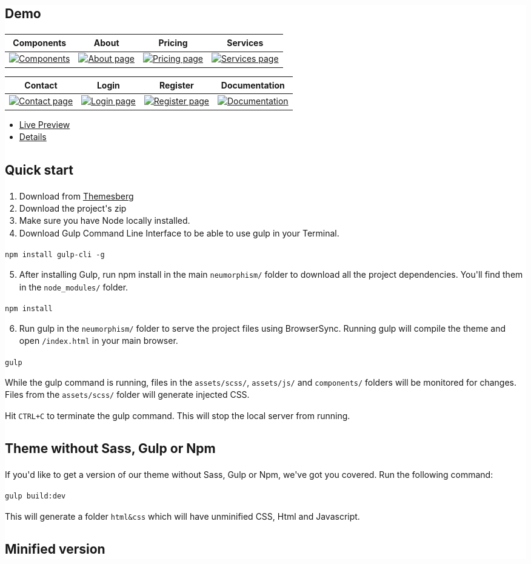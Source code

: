 ## Demo

| Components | About | Pricing | Services |
| --- | --- | --- | --- |
| [![Components](https://themesberg.s3.us-east-2.amazonaws.com/public/products/neumorphism-ui-pro/github/all-components.jpg)](https://demo.themesberg.com/neumorphism-ui-pro/html/components/all.html) | [![About page](https://themesberg.s3.us-east-2.amazonaws.com/public/products/neumorphism-ui-pro/github/about.jpg)](https://demo.themesberg.com/neumorphism-ui-pro/html/pages/about.html) | [![Pricing page](https://themesberg.s3.us-east-2.amazonaws.com/public/products/neumorphism-ui-pro/github/pricing.jpg)](https://demo.themesberg.com/neumorphism-ui-pro/html/pages/pricing.html) | [![Services page](https://themesberg.s3.us-east-2.amazonaws.com/public/products/neumorphism-ui-pro/github/services.jpg)](https://demo.themesberg.com/neumorphism-ui-pro/html/pages/services.html)

| Contact | Login | Register | Documentation |
| --- | --- | --- | --- |
| [![Contact page](https://themesberg.s3.us-east-2.amazonaws.com/public/products/neumorphism-ui-pro/github/contact.jpg)](https://demo.themesberg.com/neumorphism-ui-pro/html/pages/contact.html) | [![Login page](https://themesberg.s3.us-east-2.amazonaws.com/public/products/neumorphism-ui-pro/github/login.jpg)](https://demo.themesberg.com/neumorphism-ui-pro/html/pages/sign-in.html) | [![Register page](https://themesberg.s3.us-east-2.amazonaws.com/public/products/neumorphism-ui-pro/github/register.jpg)](https://demo.themesberg.com/neumorphism-ui-pro/html/pages/sign-up.html) | [![Documentation](https://themesberg.s3.us-east-2.amazonaws.com/public/products/neumorphism-ui-pro/github/docs.jpg)](https://themesberg.com/docs/neumorphism-ui/getting-started/quick-start/)

-   [Live Preview](https://demo.themesberg.com/neumorphism-ui-pro/)
-   [Details](https://themesberg.com/product/ui-kits/neumorphism-ui-pro?ref=github-neumorphism)

## Quick start

1. Download from [Themesberg](https://themesberg.com/product/ui-kits/neumorphism-ui-pro?ref=github-neumorphism)
2. Download the project's zip
3. Make sure you have Node locally installed.
4. Download Gulp Command Line Interface to be able to use gulp in your Terminal.

```
npm install gulp-cli -g
```

5. After installing Gulp, run npm install in the main `neumorphism/` folder to download all the project dependencies. You'll find them in the `node_modules/` folder.

```
npm install
```

6. Run gulp in the `neumorphism/` folder to serve the project files using BrowserSync. Running gulp will compile the theme and open `/index.html` in your main browser.

```
gulp
```

While the gulp command is running, files in the `assets/scss/`, `assets/js/` and `components/` folders will be monitored for changes. Files from the `assets/scss/` folder will generate injected CSS.

Hit `CTRL+C` to terminate the gulp command. This will stop the local server from running.

## Theme without Sass, Gulp or Npm

If you'd like to get a version of our theme without Sass, Gulp or Npm, we've got you covered. Run the following command:

```
gulp build:dev
```

This will generate a folder `html&css` which will have unminified CSS, Html and Javascript.

## Minified version
